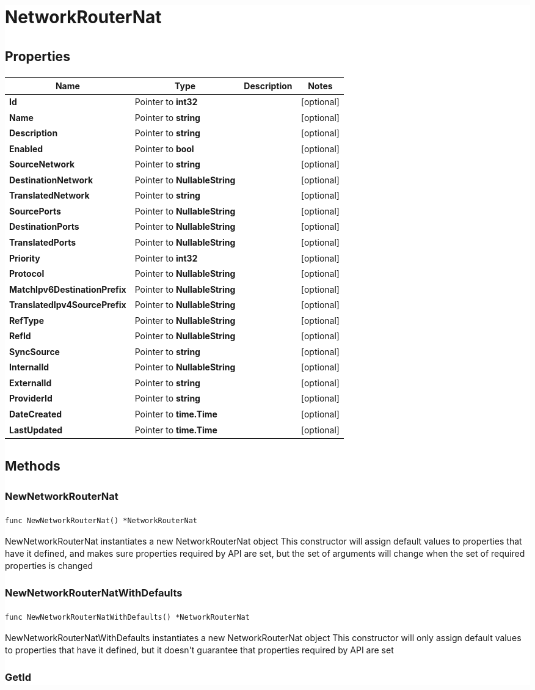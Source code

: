 # NetworkRouterNat

## Properties

Name | Type | Description | Notes
------------ | ------------- | ------------- | -------------
**Id** | Pointer to **int32** |  | [optional] 
**Name** | Pointer to **string** |  | [optional] 
**Description** | Pointer to **string** |  | [optional] 
**Enabled** | Pointer to **bool** |  | [optional] 
**SourceNetwork** | Pointer to **string** |  | [optional] 
**DestinationNetwork** | Pointer to **NullableString** |  | [optional] 
**TranslatedNetwork** | Pointer to **string** |  | [optional] 
**SourcePorts** | Pointer to **NullableString** |  | [optional] 
**DestinationPorts** | Pointer to **NullableString** |  | [optional] 
**TranslatedPorts** | Pointer to **NullableString** |  | [optional] 
**Priority** | Pointer to **int32** |  | [optional] 
**Protocol** | Pointer to **NullableString** |  | [optional] 
**MatchIpv6DestinationPrefix** | Pointer to **NullableString** |  | [optional] 
**TranslatedIpv4SourcePrefix** | Pointer to **NullableString** |  | [optional] 
**RefType** | Pointer to **NullableString** |  | [optional] 
**RefId** | Pointer to **NullableString** |  | [optional] 
**SyncSource** | Pointer to **string** |  | [optional] 
**InternalId** | Pointer to **NullableString** |  | [optional] 
**ExternalId** | Pointer to **string** |  | [optional] 
**ProviderId** | Pointer to **string** |  | [optional] 
**DateCreated** | Pointer to **time.Time** |  | [optional] 
**LastUpdated** | Pointer to **time.Time** |  | [optional] 

## Methods

### NewNetworkRouterNat

`func NewNetworkRouterNat() *NetworkRouterNat`

NewNetworkRouterNat instantiates a new NetworkRouterNat object
This constructor will assign default values to properties that have it defined,
and makes sure properties required by API are set, but the set of arguments
will change when the set of required properties is changed

### NewNetworkRouterNatWithDefaults

`func NewNetworkRouterNatWithDefaults() *NetworkRouterNat`

NewNetworkRouterNatWithDefaults instantiates a new NetworkRouterNat object
This constructor will only assign default values to properties that have it defined,
but it doesn't guarantee that properties required by API are set

### GetId
